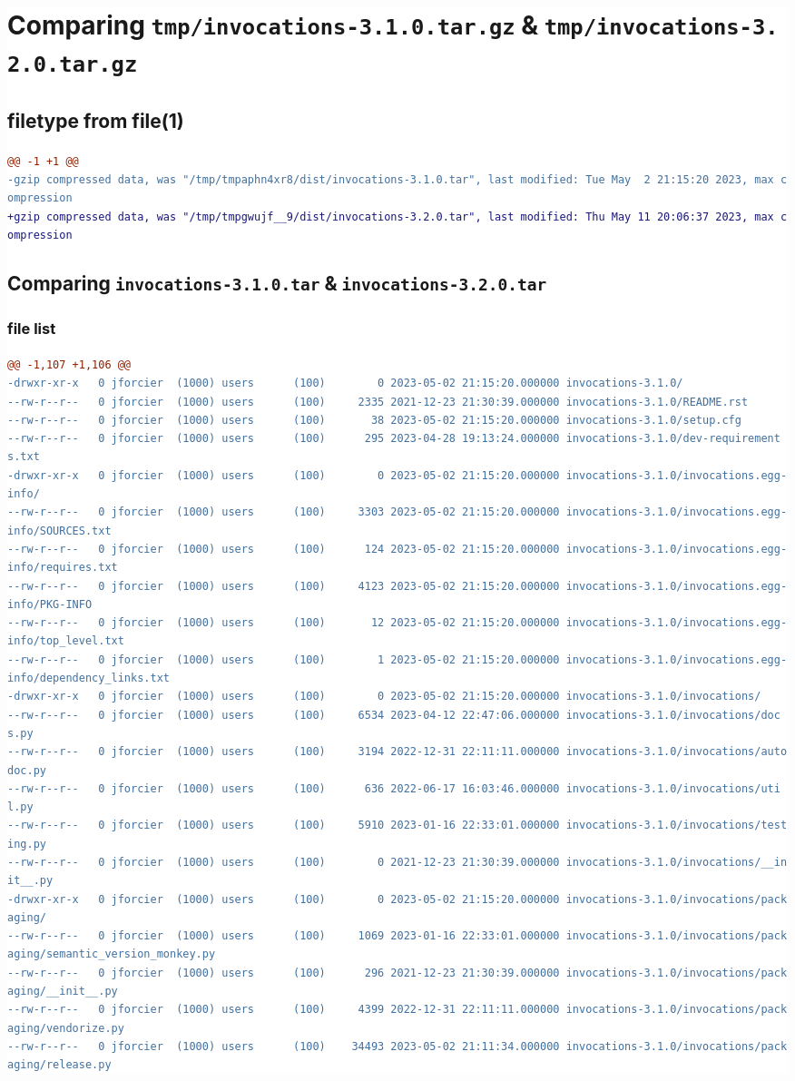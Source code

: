 # Comparing `tmp/invocations-3.1.0.tar.gz` & `tmp/invocations-3.2.0.tar.gz`

## filetype from file(1)

```diff
@@ -1 +1 @@
-gzip compressed data, was "/tmp/tmpaphn4xr8/dist/invocations-3.1.0.tar", last modified: Tue May  2 21:15:20 2023, max compression
+gzip compressed data, was "/tmp/tmpgwujf__9/dist/invocations-3.2.0.tar", last modified: Thu May 11 20:06:37 2023, max compression
```

## Comparing `invocations-3.1.0.tar` & `invocations-3.2.0.tar`

### file list

```diff
@@ -1,107 +1,106 @@
-drwxr-xr-x   0 jforcier  (1000) users      (100)        0 2023-05-02 21:15:20.000000 invocations-3.1.0/
--rw-r--r--   0 jforcier  (1000) users      (100)     2335 2021-12-23 21:30:39.000000 invocations-3.1.0/README.rst
--rw-r--r--   0 jforcier  (1000) users      (100)       38 2023-05-02 21:15:20.000000 invocations-3.1.0/setup.cfg
--rw-r--r--   0 jforcier  (1000) users      (100)      295 2023-04-28 19:13:24.000000 invocations-3.1.0/dev-requirements.txt
-drwxr-xr-x   0 jforcier  (1000) users      (100)        0 2023-05-02 21:15:20.000000 invocations-3.1.0/invocations.egg-info/
--rw-r--r--   0 jforcier  (1000) users      (100)     3303 2023-05-02 21:15:20.000000 invocations-3.1.0/invocations.egg-info/SOURCES.txt
--rw-r--r--   0 jforcier  (1000) users      (100)      124 2023-05-02 21:15:20.000000 invocations-3.1.0/invocations.egg-info/requires.txt
--rw-r--r--   0 jforcier  (1000) users      (100)     4123 2023-05-02 21:15:20.000000 invocations-3.1.0/invocations.egg-info/PKG-INFO
--rw-r--r--   0 jforcier  (1000) users      (100)       12 2023-05-02 21:15:20.000000 invocations-3.1.0/invocations.egg-info/top_level.txt
--rw-r--r--   0 jforcier  (1000) users      (100)        1 2023-05-02 21:15:20.000000 invocations-3.1.0/invocations.egg-info/dependency_links.txt
-drwxr-xr-x   0 jforcier  (1000) users      (100)        0 2023-05-02 21:15:20.000000 invocations-3.1.0/invocations/
--rw-r--r--   0 jforcier  (1000) users      (100)     6534 2023-04-12 22:47:06.000000 invocations-3.1.0/invocations/docs.py
--rw-r--r--   0 jforcier  (1000) users      (100)     3194 2022-12-31 22:11:11.000000 invocations-3.1.0/invocations/autodoc.py
--rw-r--r--   0 jforcier  (1000) users      (100)      636 2022-06-17 16:03:46.000000 invocations-3.1.0/invocations/util.py
--rw-r--r--   0 jforcier  (1000) users      (100)     5910 2023-01-16 22:33:01.000000 invocations-3.1.0/invocations/testing.py
--rw-r--r--   0 jforcier  (1000) users      (100)        0 2021-12-23 21:30:39.000000 invocations-3.1.0/invocations/__init__.py
-drwxr-xr-x   0 jforcier  (1000) users      (100)        0 2023-05-02 21:15:20.000000 invocations-3.1.0/invocations/packaging/
--rw-r--r--   0 jforcier  (1000) users      (100)     1069 2023-01-16 22:33:01.000000 invocations-3.1.0/invocations/packaging/semantic_version_monkey.py
--rw-r--r--   0 jforcier  (1000) users      (100)      296 2021-12-23 21:30:39.000000 invocations-3.1.0/invocations/packaging/__init__.py
--rw-r--r--   0 jforcier  (1000) users      (100)     4399 2022-12-31 22:11:11.000000 invocations-3.1.0/invocations/packaging/vendorize.py
--rw-r--r--   0 jforcier  (1000) users      (100)    34493 2023-05-02 21:11:34.000000 invocations-3.1.0/invocations/packaging/release.py
```